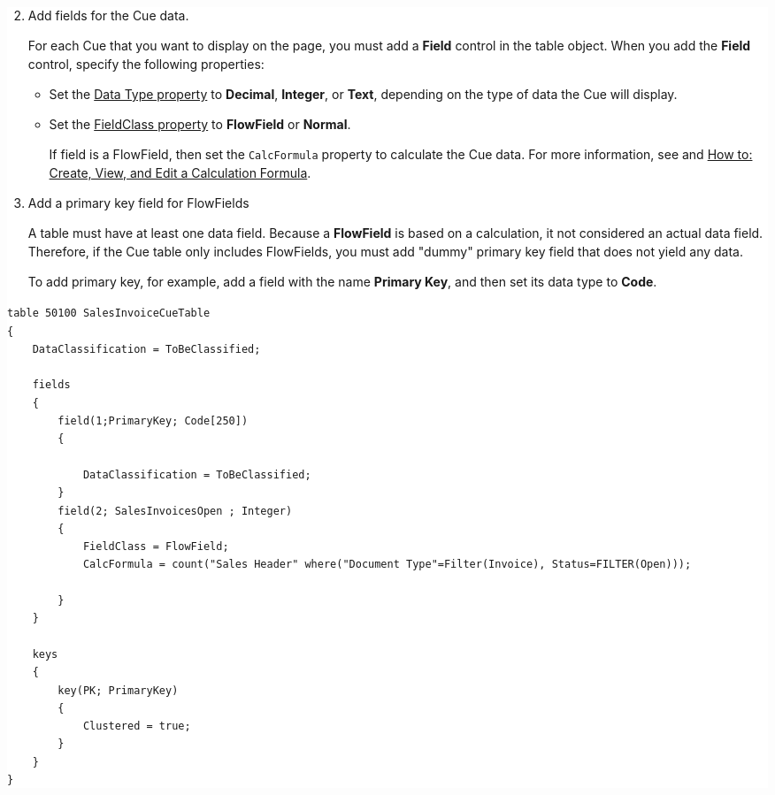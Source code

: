 2.  Add fields for the Cue data.  

    For each Cue that you want to display on the page, you must add a **Field** control in the table object. When you add the **Field** control, specify the following properties:  
  
    - Set the [Data Type property](properties/devenv-datatype-property.md) to **Decimal**, **Integer**, or **Text**, depending on the type of data the Cue will display. 

    - Set the [FieldClass property](properties/devenv-fieldclass-property.md) to **FlowField** or **Normal**.  
  
      If field is a FlowField, then set the `CalcFormula` property to calculate the Cue data. For more information, see and [How to: Create, View, and Edit a Calculation Formula](How-to--Create--View--and-Edit-a-Calculation-Formula.md).  
  
3.  Add a primary key field for FlowFields  

    A table must have at least one data field. Because a **FlowField** is based on a calculation, it not considered an actual data field. Therefore, if the Cue table only includes FlowFields, you must add "dummy" primary key field that does not yield any data.  
  
    To add primary key, for example, add a field with the name **Primary Key**, and then set its data type to **Code**.  


```
table 50100 SalesInvoiceCueTable
{
    DataClassification = ToBeClassified;
    
    fields
    {
        field(1;PrimaryKey; Code[250])
        {
            
            DataClassification = ToBeClassified;
        }
        field(2; SalesInvoicesOpen ; Integer)
        {
            FieldClass = FlowField;
            CalcFormula = count("Sales Header" where("Document Type"=Filter(Invoice), Status=FILTER(Open)));

        }
    }
    
    keys
    {
        key(PK; PrimaryKey)
        {
            Clustered = true;
        }
    }
}
```
